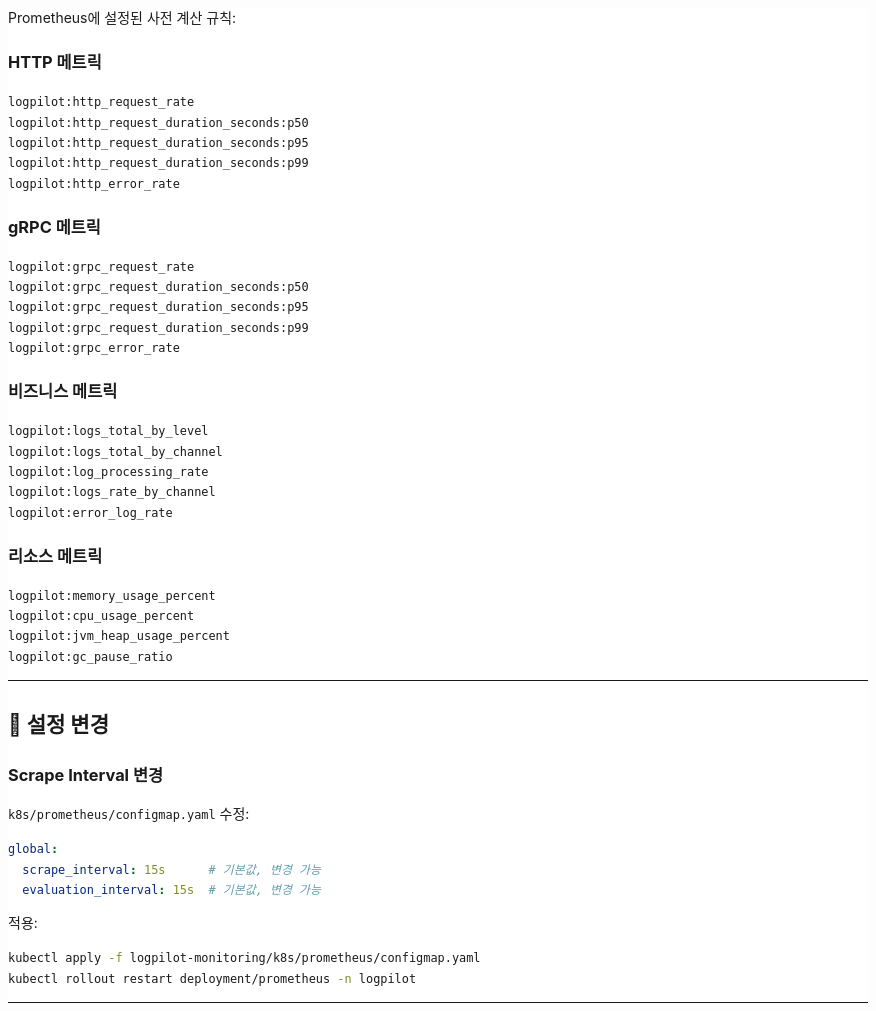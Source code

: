 Prometheus에 설정된 사전 계산 규칙:

### HTTP 메트릭
```promql
logpilot:http_request_rate
logpilot:http_request_duration_seconds:p50
logpilot:http_request_duration_seconds:p95
logpilot:http_request_duration_seconds:p99
logpilot:http_error_rate
```

### gRPC 메트릭
```promql
logpilot:grpc_request_rate
logpilot:grpc_request_duration_seconds:p50
logpilot:grpc_request_duration_seconds:p95
logpilot:grpc_request_duration_seconds:p99
logpilot:grpc_error_rate
```

### 비즈니스 메트릭
```promql
logpilot:logs_total_by_level
logpilot:logs_total_by_channel
logpilot:log_processing_rate
logpilot:logs_rate_by_channel
logpilot:error_log_rate
```

### 리소스 메트릭
```promql
logpilot:memory_usage_percent
logpilot:cpu_usage_percent
logpilot:jvm_heap_usage_percent
logpilot:gc_pause_ratio
```

---

## 🔧 설정 변경

### Scrape Interval 변경

`k8s/prometheus/configmap.yaml` 수정:

```yaml
global:
  scrape_interval: 15s      # 기본값, 변경 가능
  evaluation_interval: 15s  # 기본값, 변경 가능
```

적용:
```bash
kubectl apply -f logpilot-monitoring/k8s/prometheus/configmap.yaml
kubectl rollout restart deployment/prometheus -n logpilot
```

---